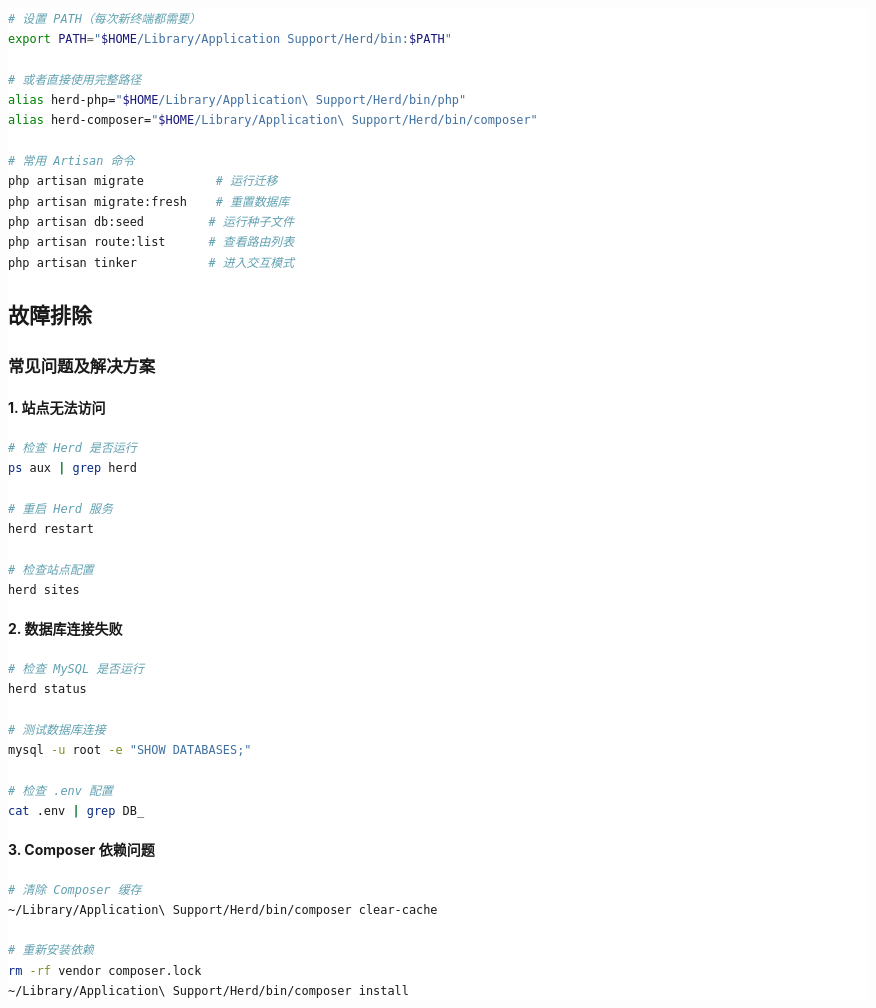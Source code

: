 ```bash
# 设置 PATH（每次新终端都需要）
export PATH="$HOME/Library/Application Support/Herd/bin:$PATH"

# 或者直接使用完整路径
alias herd-php="$HOME/Library/Application\ Support/Herd/bin/php"
alias herd-composer="$HOME/Library/Application\ Support/Herd/bin/composer"

# 常用 Artisan 命令
php artisan migrate          # 运行迁移
php artisan migrate:fresh    # 重置数据库
php artisan db:seed         # 运行种子文件
php artisan route:list      # 查看路由列表
php artisan tinker          # 进入交互模式
```

## 故障排除

### 常见问题及解决方案

#### 1. 站点无法访问

```bash
# 检查 Herd 是否运行
ps aux | grep herd

# 重启 Herd 服务
herd restart

# 检查站点配置
herd sites
```

#### 2. 数据库连接失败

```bash
# 检查 MySQL 是否运行
herd status

# 测试数据库连接
mysql -u root -e "SHOW DATABASES;"

# 检查 .env 配置
cat .env | grep DB_
```

#### 3. Composer 依赖问题

```bash
# 清除 Composer 缓存
~/Library/Application\ Support/Herd/bin/composer clear-cache

# 重新安装依赖
rm -rf vendor composer.lock
~/Library/Application\ Support/Herd/bin/composer install
```
